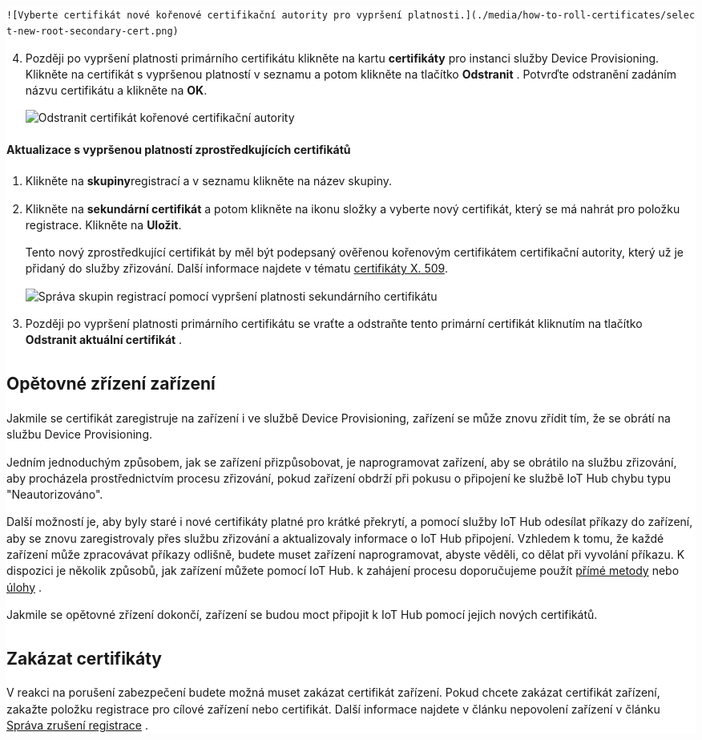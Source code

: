     ![Vyberte certifikát nové kořenové certifikační autority pro vypršení platnosti.](./media/how-to-roll-certificates/select-new-root-secondary-cert.png)

4. Později po vypršení platnosti primárního certifikátu klikněte na kartu **certifikáty** pro instanci služby Device Provisioning. Klikněte na certifikát s vypršenou platností v seznamu a potom klikněte na tlačítko **Odstranit** . Potvrďte odstranění zadáním názvu certifikátu a klikněte na **OK**.

    ![Odstranit certifikát kořenové certifikační autority](./media/how-to-roll-certificates/delete-root-cert.png)



#### <a name="update-expiring-intermediate-certificates"></a>Aktualizace s vypršenou platností zprostředkujících certifikátů


1. Klikněte na **skupiny**registrací a v seznamu klikněte na název skupiny. 

2. Klikněte na **sekundární certifikát** a potom klikněte na ikonu složky a vyberte nový certifikát, který se má nahrát pro položku registrace. Klikněte na **Uložit**.

    Tento nový zprostředkující certifikát by měl být podepsaný ověřenou kořenovým certifikátem certifikační autority, který už je přidaný do služby zřizování. Další informace najdete v tématu [certifikáty X. 509](concepts-x509-attestation.md#x509-certificates).

   ![Správa skupin registrací pomocí vypršení platnosti sekundárního certifikátu](./media/how-to-roll-certificates/manage-enrollment-group-secondary-portal.png)

3. Později po vypršení platnosti primárního certifikátu se vraťte a odstraňte tento primární certifikát kliknutím na tlačítko **Odstranit aktuální certifikát** .


## <a name="reprovision-the-device"></a>Opětovné zřízení zařízení

Jakmile se certifikát zaregistruje na zařízení i ve službě Device Provisioning, zařízení se může znovu zřídit tím, že se obrátí na službu Device Provisioning. 

Jedním jednoduchým způsobem, jak se zařízení přizpůsobovat, je naprogramovat zařízení, aby se obrátilo na službu zřizování, aby procházela prostřednictvím procesu zřizování, pokud zařízení obdrží při pokusu o připojení ke službě IoT Hub chybu typu "Neautorizováno".

Další možností je, aby byly staré i nové certifikáty platné pro krátké překrytí, a pomocí služby IoT Hub odesílat příkazy do zařízení, aby se znovu zaregistrovaly přes službu zřizování a aktualizovaly informace o IoT Hub připojení. Vzhledem k tomu, že každé zařízení může zpracovávat příkazy odlišně, budete muset zařízení naprogramovat, abyste věděli, co dělat při vyvolání příkazu. K dispozici je několik způsobů, jak zařízení můžete pomocí IoT Hub. k zahájení procesu doporučujeme použít [přímé metody](../iot-hub/iot-hub-devguide-direct-methods.md) nebo [úlohy](../iot-hub/iot-hub-devguide-jobs.md) .

Jakmile se opětovné zřízení dokončí, zařízení se budou moct připojit k IoT Hub pomocí jejich nových certifikátů.


## <a name="disallow-certificates"></a>Zakázat certifikáty

V reakci na porušení zabezpečení budete možná muset zakázat certifikát zařízení. Pokud chcete zakázat certifikát zařízení, zakažte položku registrace pro cílové zařízení nebo certifikát. Další informace najdete v článku nepovolení zařízení v článku [Správa zrušení registrace](how-to-revoke-device-access-portal.md) .
